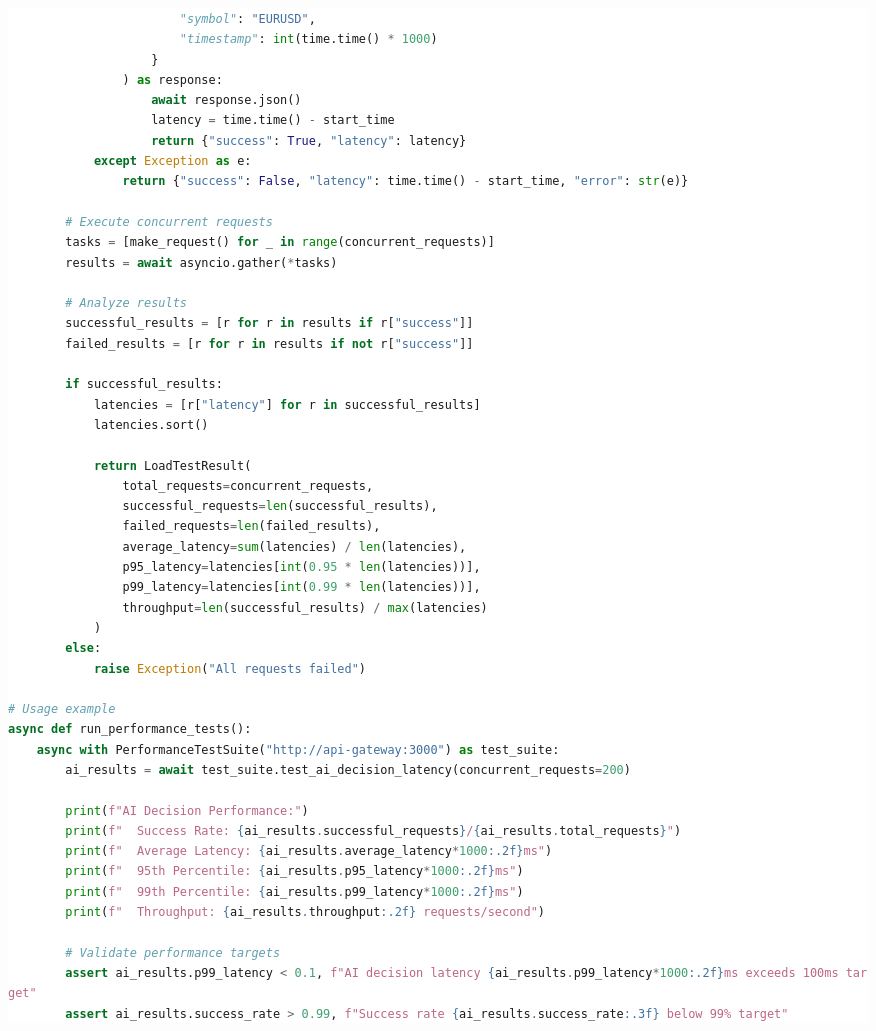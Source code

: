 ```python
                        "symbol": "EURUSD",
                        "timestamp": int(time.time() * 1000)
                    }
                ) as response:
                    await response.json()
                    latency = time.time() - start_time
                    return {"success": True, "latency": latency}
            except Exception as e:
                return {"success": False, "latency": time.time() - start_time, "error": str(e)}

        # Execute concurrent requests
        tasks = [make_request() for _ in range(concurrent_requests)]
        results = await asyncio.gather(*tasks)

        # Analyze results
        successful_results = [r for r in results if r["success"]]
        failed_results = [r for r in results if not r["success"]]

        if successful_results:
            latencies = [r["latency"] for r in successful_results]
            latencies.sort()

            return LoadTestResult(
                total_requests=concurrent_requests,
                successful_requests=len(successful_results),
                failed_requests=len(failed_results),
                average_latency=sum(latencies) / len(latencies),
                p95_latency=latencies[int(0.95 * len(latencies))],
                p99_latency=latencies[int(0.99 * len(latencies))],
                throughput=len(successful_results) / max(latencies)
            )
        else:
            raise Exception("All requests failed")

# Usage example
async def run_performance_tests():
    async with PerformanceTestSuite("http://api-gateway:3000") as test_suite:
        ai_results = await test_suite.test_ai_decision_latency(concurrent_requests=200)

        print(f"AI Decision Performance:")
        print(f"  Success Rate: {ai_results.successful_requests}/{ai_results.total_requests}")
        print(f"  Average Latency: {ai_results.average_latency*1000:.2f}ms")
        print(f"  95th Percentile: {ai_results.p95_latency*1000:.2f}ms")
        print(f"  99th Percentile: {ai_results.p99_latency*1000:.2f}ms")
        print(f"  Throughput: {ai_results.throughput:.2f} requests/second")

        # Validate performance targets
        assert ai_results.p99_latency < 0.1, f"AI decision latency {ai_results.p99_latency*1000:.2f}ms exceeds 100ms target"
        assert ai_results.success_rate > 0.99, f"Success rate {ai_results.success_rate:.3f} below 99% target"
```
